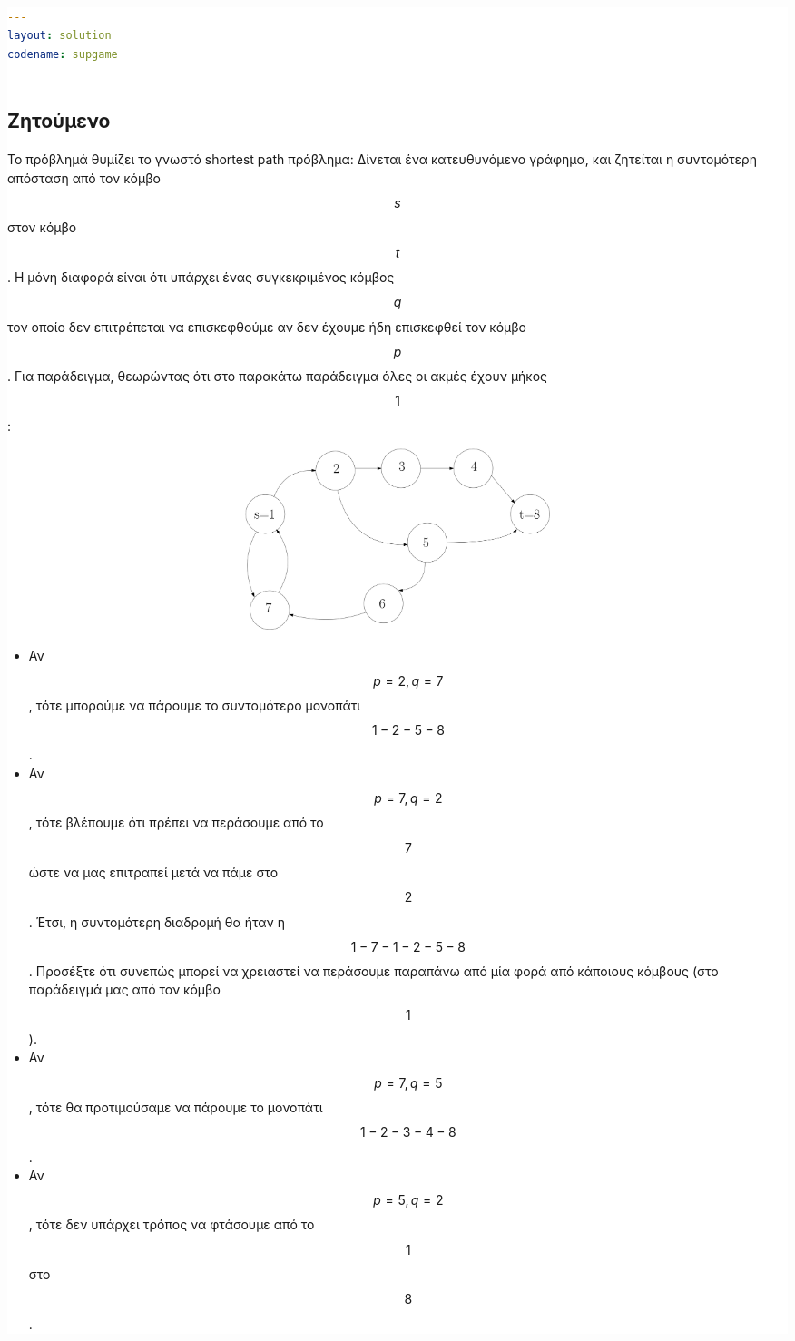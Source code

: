 ```yaml
---
layout: solution
codename: supgame
---
```


## Ζητούμενο

Το πρόβλημά θυμίζει το γνωστό shortest path πρόβλημα: Δίνεται ένα κατευθυνόμενο γράφημα, και ζητείται η συντομότερη απόσταση από τον κόμβο $$s$$ στον κόμβο $$t$$. Η μόνη διαφορά είναι ότι υπάρχει ένας συγκεκριμένος κόμβος $$q$$ τον οποίο δεν επιτρέπεται να επισκεφθούμε αν δεν έχουμε ήδη επισκεφθεί τον κόμβο $$p$$. Για παράδειγμα, θεωρώντας ότι στο παρακάτω παράδειγμα όλες οι ακμές έχουν μήκος $$1$$:

<center>
<img src="/assets/32-pdp-c-supgame-graph.svg" width="500" height="200">
</center>

- Αν $$p=2, q=7$$, τότε μπορούμε να πάρουμε το συντομότερο μονοπάτι $$1-2-5-8$$.
- Αν $$p=7, q=2$$, τότε βλέπουμε ότι πρέπει να περάσουμε από το $$7$$ ώστε να μας επιτραπεί μετά να πάμε στο $$2$$. Έτσι, η συντομότερη διαδρομή θα ήταν η $$1-7-1-2-5-8$$. Προσέξτε ότι συνεπώς μπορεί να χρειαστεί να περάσουμε παραπάνω από μία φορά από κάποιους κόμβους (στο παράδειγμά μας από τον κόμβο $$1$$).
- Αν $$p=7, q=5$$, τότε θα προτιμούσαμε να πάρουμε το μονοπάτι $$1-2-3-4-8$$.
- Αν $$p=5, q=2$$, τότε δεν υπάρχει τρόπος να φτάσουμε από το $$1$$ στο $$8$$.
